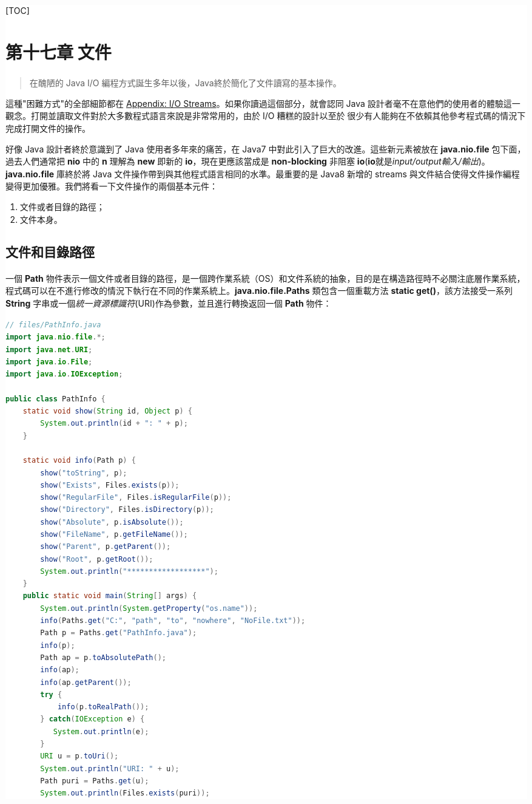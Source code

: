 ﻿[TOC]



# 第十七章 文件
>在醜陋的 Java I/O 編程方式誕生多年以後，Java終於簡化了文件讀寫的基本操作。

這種"困難方式"的全部細節都在 [Appendix: I/O Streams](./Appendix-IO-Streams.md)。如果你讀過這個部分，就會認同 Java 設計者毫不在意他們的使用者的體驗這一觀念。打開並讀取文件對於大多數程式語言來說是非常常用的，由於 I/O 糟糕的設計以至於
很少有人能夠在不依賴其他參考程式碼的情況下完成打開文件的操作。

好像 Java 設計者終於意識到了 Java 使用者多年來的痛苦，在 Java7 中對此引入了巨大的改進。這些新元素被放在 **java.nio.file** 包下面，過去人們通常把 **nio** 中的 **n** 理解為 **new** 即新的 **io**，現在更應該當成是 **non-blocking** 非阻塞 **io**(**io**就是*input/output輸入/輸出*)。**java.nio.file** 庫終於將 Java 文件操作帶到與其他程式語言相同的水準。最重要的是 Java8 新增的 streams 與文件結合使得文件操作編程變得更加優雅。我們將看一下文件操作的兩個基本元件：

1. 文件或者目錄的路徑；
2. 文件本身。


## 文件和目錄路徑

一個 **Path** 物件表示一個文件或者目錄的路徑，是一個跨作業系統（OS）和文件系統的抽象，目的是在構造路徑時不必關注底層作業系統，程式碼可以在不進行修改的情況下執行在不同的作業系統上。**java.nio.file.Paths** 類包含一個重載方法 **static get()**，該方法接受一系列 **String** 字串或一個*統一資源標識符*(URI)作為參數，並且進行轉換返回一個 **Path** 物件：

```java
// files/PathInfo.java
import java.nio.file.*;
import java.net.URI;
import java.io.File;
import java.io.IOException;

public class PathInfo {
    static void show(String id, Object p) {
        System.out.println(id + ": " + p);
    }

    static void info(Path p) {
        show("toString", p);
        show("Exists", Files.exists(p));
        show("RegularFile", Files.isRegularFile(p));
        show("Directory", Files.isDirectory(p));
        show("Absolute", p.isAbsolute());
        show("FileName", p.getFileName());
        show("Parent", p.getParent());
        show("Root", p.getRoot());
        System.out.println("******************");
    }
    public static void main(String[] args) {
        System.out.println(System.getProperty("os.name"));
        info(Paths.get("C:", "path", "to", "nowhere", "NoFile.txt"));
        Path p = Paths.get("PathInfo.java");
        info(p);
        Path ap = p.toAbsolutePath();
        info(ap);
        info(ap.getParent());
        try {
            info(p.toRealPath());
        } catch(IOException e) {
           System.out.println(e);
        }
        URI u = p.toUri();
        System.out.println("URI: " + u);
        Path puri = Paths.get(u);
        System.out.println(Files.exists(puri));
```